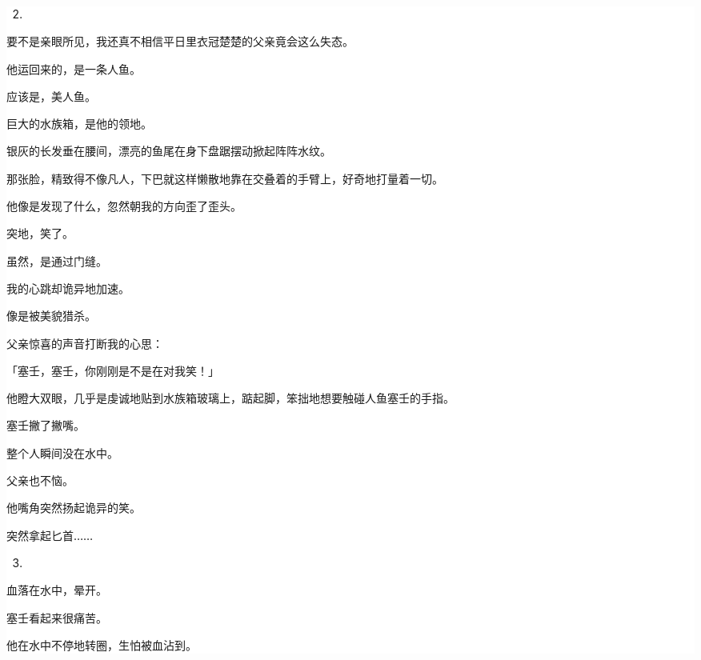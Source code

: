 
2.


要不是亲眼所见，我还真不相信平日里衣冠楚楚的父亲竟会这么失态。


他运回来的，是一条人鱼。


应该是，美人鱼。


巨大的水族箱，是他的领地。


银灰的长发垂在腰间，漂亮的鱼尾在身下盘踞摆动掀起阵阵水纹。


那张脸，精致得不像凡人，下巴就这样懒散地靠在交叠着的手臂上，好奇地打量着一切。


他像是发现了什么，忽然朝我的方向歪了歪头。


突地，笑了。


虽然，是通过门缝。


我的心跳却诡异地加速。


像是被美貌猎杀。


父亲惊喜的声音打断我的心思：


「塞壬，塞壬，你刚刚是不是在对我笑！」


他瞪大双眼，几乎是虔诚地贴到水族箱玻璃上，踮起脚，笨拙地想要触碰人鱼塞壬的手指。


塞壬撇了撇嘴。


整个人瞬间没在水中。


父亲也不恼。


他嘴角突然扬起诡异的笑。


突然拿起匕首……


3.


血落在水中，晕开。


塞壬看起来很痛苦。


他在水中不停地转圈，生怕被血沾到。

